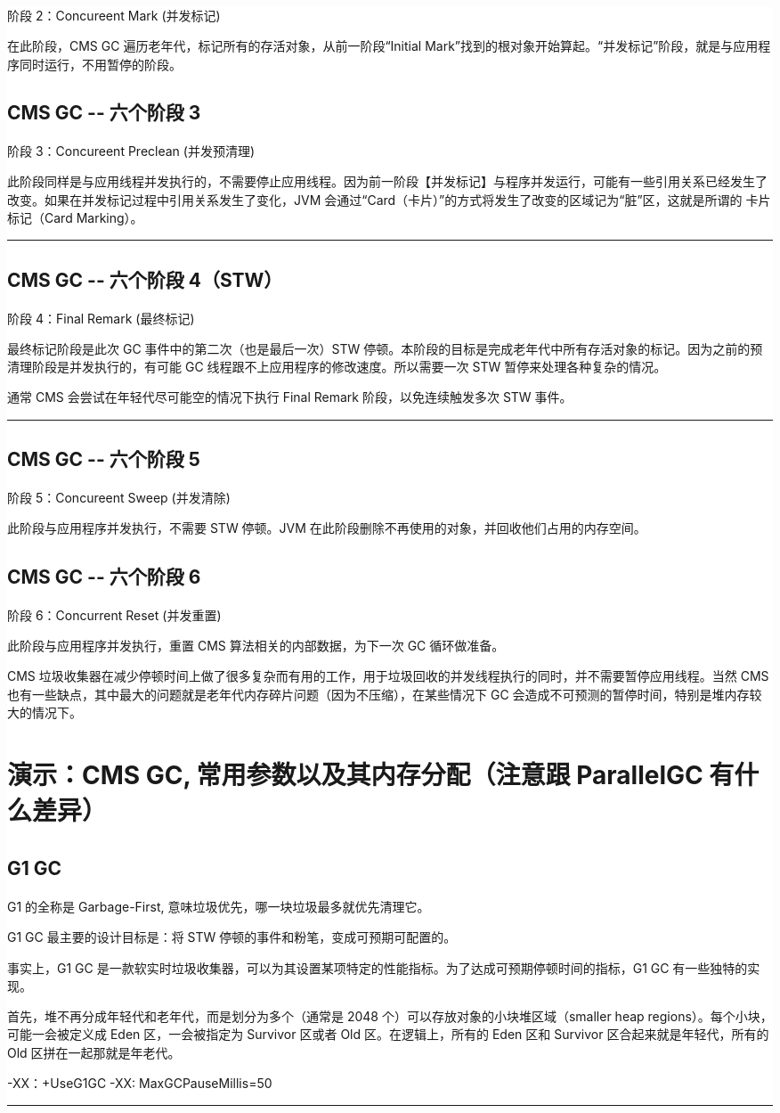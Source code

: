 阶段 2：Concureent Mark (并发标记)

在此阶段，CMS GC 遍历老年代，标记所有的存活对象，从前一阶段“Initial Mark”找到的根对象开始算起。“并发标记”阶段，就是与应用程序同时运行，不用暂停的阶段。

## CMS GC -- 六个阶段 3

阶段 3：Concureent Preclean (并发预清理)

此阶段同样是与应用线程并发执行的，不需要停止应用线程。因为前一阶段【并发标记】与程序并发运行，可能有一些引用关系已经发生了改变。如果在并发标记过程中引用关系发生了变化，JVM 会通过“Card（卡片）”的方式将发生了改变的区域记为“脏”区，这就是所谓的 卡片标记（Card Marking）。

---

## CMS GC -- 六个阶段 4（STW）

阶段 4：Final Remark (最终标记)

最终标记阶段是此次 GC 事件中的第二次（也是最后一次）STW 停顿。本阶段的目标是完成老年代中所有存活对象的标记。因为之前的预清理阶段是并发执行的，有可能 GC 线程跟不上应用程序的修改速度。所以需要一次 STW 暂停来处理各种复杂的情况。

通常 CMS 会尝试在年轻代尽可能空的情况下执行 Final Remark 阶段，以免连续触发多次 STW 事件。

---

## CMS GC -- 六个阶段 5

阶段 5：Concureent Sweep (并发清除)

此阶段与应用程序并发执行，不需要 STW 停顿。JVM 在此阶段删除不再使用的对象，并回收他们占用的内存空间。

## CMS GC -- 六个阶段 6

阶段 6：Concurrent Reset (并发重置)

此阶段与应用程序并发执行，重置 CMS 算法相关的内部数据，为下一次 GC 循环做准备。

CMS 垃圾收集器在减少停顿时间上做了很多复杂而有用的工作，用于垃圾回收的并发线程执行的同时，并不需要暂停应用线程。当然 CMS 也有一些缺点，其中最大的问题就是老年代内存碎片问题（因为不压缩），在某些情况下 GC 会造成不可预测的暂停时间，特别是堆内存较大的情况下。

# 演示：CMS GC, 常用参数以及其内存分配（注意跟 ParallelGC 有什么差异）

## G1 GC

G1 的全称是 Garbage-First, 意味垃圾优先，哪一块垃圾最多就优先清理它。

G1 GC 最主要的设计目标是：将 STW 停顿的事件和粉笔，变成可预期可配置的。

事实上，G1 GC 是一款软实时垃圾收集器，可以为其设置某项特定的性能指标。为了达成可预期停顿时间的指标，G1 GC 有一些独特的实现。

首先，堆不再分成年轻代和老年代，而是划分为多个（通常是 2048 个）可以存放对象的小块堆区域（smaller heap regions）。每个小块，可能一会被定义成 Eden 区，一会被指定为 Survivor 区或者 Old 区。在逻辑上，所有的 Eden 区和 Survivor 区合起来就是年轻代，所有的 Old 区拼在一起那就是年老代。

-XX：+UseG1GC -XX: MaxGCPauseMillis=50

---
